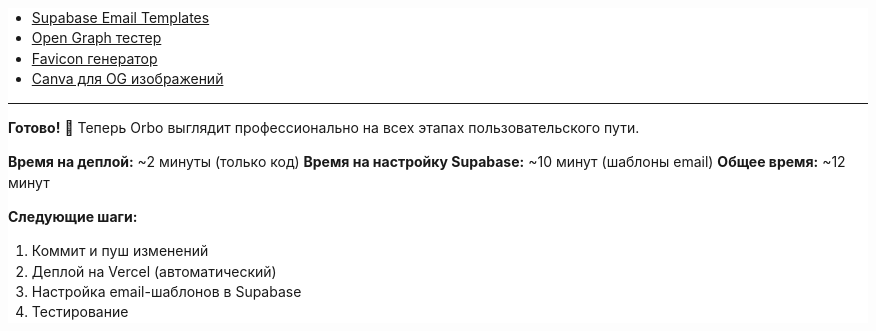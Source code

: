 - [Supabase Email Templates](https://supabase.com/docs/guides/auth/auth-email-templates)
- [Open Graph тестер](https://www.opengraph.xyz/)
- [Favicon генератор](https://realfavicongenerator.net/)
- [Canva для OG изображений](https://www.canva.com)

---

**Готово!** 🎉 Теперь Orbo выглядит профессионально на всех этапах пользовательского пути.

**Время на деплой:** ~2 минуты (только код)
**Время на настройку Supabase:** ~10 минут (шаблоны email)
**Общее время:** ~12 минут

**Следующие шаги:**
1. Коммит и пуш изменений
2. Деплой на Vercel (автоматический)
3. Настройка email-шаблонов в Supabase
4. Тестирование

